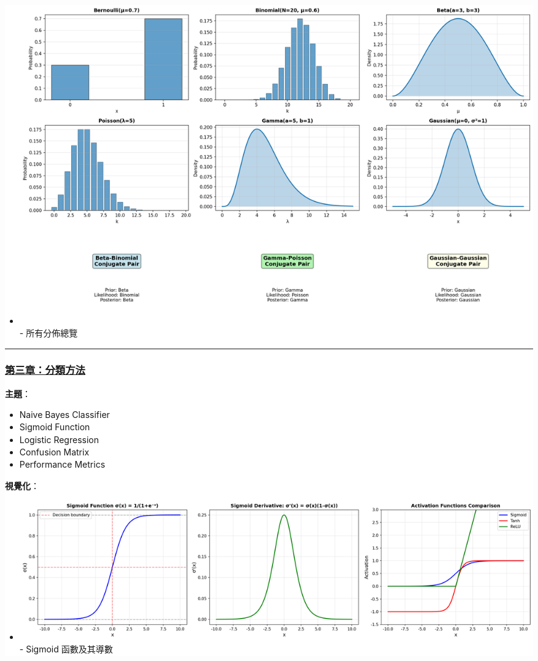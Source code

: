 - ![All Distributions](../output/images/09_all_distributions.png) - 所有分佈總覽

---

### [第三章：分類方法](03-classification.md)
**主題**：
- Naive Bayes Classifier
- Sigmoid Function
- Logistic Regression
- Confusion Matrix
- Performance Metrics

**視覺化**：
- ![Sigmoid](../output/images/10_sigmoid.png) - Sigmoid 函數及其導數